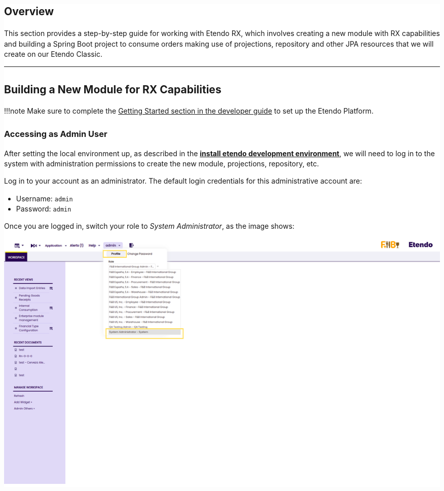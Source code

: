 ## Overview

This section provides a step-by-step guide for working with Etendo RX, which involves creating a new module with RX capabilities and building a Spring Boot project to consume orders making use of projections, repository and other JPA resources that we will create on our Etendo Classic.

------------------------------------------------------------------

## Building a New Module for RX Capabilities

!!!note
    Make sure to complete the [Getting Started section in the developer guide](../../../developer-guide/etendo-rx/getting-started.md) to set up the Etendo Platform.


### Accessing as Admin User

After setting the local environment up, as described in the [**install etendo development environment**](../../../developer-guide/etendo-classic/getting-started/installation/install-etendo-development-environment.md), we will need to log in to the system with administration permissions to create the new module, projections, repository, etc.

Log in to your account as an administrator. The default login credentials for this administrative account are:

- Username: `admin`
- Password: `admin`

Once you are logged in, switch your role to *System Administrator*, as the image shows:

  ![switch-admin.png](../../../assets/developer-guide/etendo-rx/tutorial/switch-admin.png)
